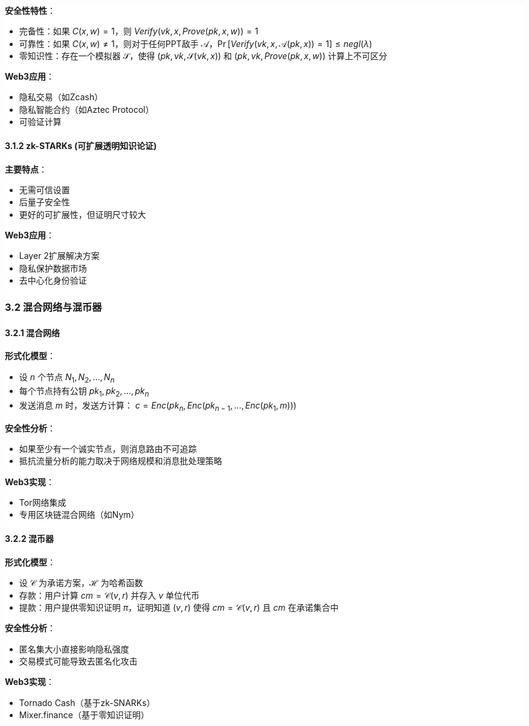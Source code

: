 **安全性特性**：
- 完备性：如果 $C(x, w) = 1$，则 $Verify(vk, x, Prove(pk, x, w)) = 1$
- 可靠性：如果 $C(x, w) \neq 1$，则对于任何PPT敌手 $\mathcal{A}$，$\Pr[Verify(vk, x, \mathcal{A}(pk, x)) = 1] \leq negl(\lambda)$
- 零知识性：存在一个模拟器 $\mathcal{S}$，使得 $(pk, vk, \mathcal{S}(vk, x))$ 和 $(pk, vk, Prove(pk, x, w))$ 计算上不可区分

**Web3应用**：
- 隐私交易（如Zcash）
- 隐私智能合约（如Aztec Protocol）
- 可验证计算

#### 3.1.2 zk-STARKs (可扩展透明知识论证)

**主要特点**：
- 无需可信设置
- 后量子安全性
- 更好的可扩展性，但证明尺寸较大

**Web3应用**：
- Layer 2扩展解决方案
- 隐私保护数据市场
- 去中心化身份验证

### 3.2 混合网络与混币器

#### 3.2.1 混合网络

**形式化模型**：
- 设 $n$ 个节点 $N_1, N_2, ..., N_n$
- 每个节点持有公钥 $pk_1, pk_2, ..., pk_n$
- 发送消息 $m$ 时，发送方计算：
  $c = Enc(pk_n, Enc(pk_{n-1}, ..., Enc(pk_1, m)))$

**安全性分析**：
- 如果至少有一个诚实节点，则消息路由不可追踪
- 抵抗流量分析的能力取决于网络规模和消息批处理策略

**Web3实现**：
- Tor网络集成
- 专用区块链混合网络（如Nym）

#### 3.2.2 混币器

**形式化模型**：
- 设 $\mathcal{C}$ 为承诺方案，$\mathcal{H}$ 为哈希函数
- 存款：用户计算 $cm = \mathcal{C}(v, r)$ 并存入 $v$ 单位代币
- 提款：用户提供零知识证明 $\pi$，证明知道 $(v, r)$ 使得 $cm = \mathcal{C}(v, r)$ 且 $cm$ 在承诺集合中

**安全性分析**：
- 匿名集大小直接影响隐私强度
- 交易模式可能导致去匿名化攻击

**Web3实现**：
- Tornado Cash（基于zk-SNARKs）
- Mixer.finance（基于零知识证明）
